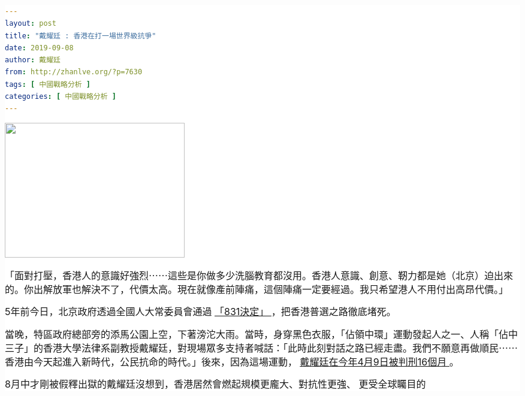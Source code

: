 ```yaml
---
layout: post
title: "戴耀廷 : 香港在打一場世界級抗爭"
date: 2019-09-08
author: 戴耀廷
from: http://zhanlve.org/?p=7630
tags: [ 中國戰略分析 ]
categories: [ 中國戰略分析 ]
---
```


<div id="entry">
 <div class="at-above-post addthis_tool" data-url="http://zhanlve.org/?p=7630">
 </div>
 <p>
  <img alt="" class="aligncenter wp-image-7631 size-medium" height="225" sizes="(max-width: 300px) 100vw, 300px" src="http://zhanlve.org/wp-content/uploads/2019/09/57a806f0d9eda5d1956a32bcc562f75e_w-300x225.jpg" srcset="http://zhanlve.org/wp-content/uploads/2019/09/57a806f0d9eda5d1956a32bcc562f75e_w-300x225.jpg 300w, http://zhanlve.org/wp-content/uploads/2019/09/57a806f0d9eda5d1956a32bcc562f75e_w-768x576.jpg 768w, http://zhanlve.org/wp-content/uploads/2019/09/57a806f0d9eda5d1956a32bcc562f75e_w.jpg 1010w" width="300"/>
 </p>
 <p>
 </p>
 <p>
  <span style="font-size: 12pt;">
   「面對打壓，香港人的意識好強烈⋯⋯這些是你做多少洗腦教育都沒用。香港人意識、創意、靭力都是她（北京）迫出來的。你出解放軍也解決不了，代價太高。現在就像產前陣痛，這個陣痛一定要經過。我只希望港人不用付出高昂代價。」
  </span>
 </p>
 <p>
 </p>
 <p class="body__StyledParagraph-dwuu2m-15 ddlCqt paragraph__P-ebafhp-0 kcLFXN">
  <span style="font-size: 12pt;">
   5年前今日，北京政府透過全國人大常委員會通過
   <a href="https://cn.nytimes.com/china/20190830/hong-kong-protests/zh-hant/" rel="noopener" target="_blank">
    <u>
     「831決定」
    </u>
   </a>
   ，把香港普選之路徹底堵死。
  </span>
 </p>
 <p>
 </p>
 <p class="body__StyledParagraph-dwuu2m-15 ddlCqt paragraph__P-ebafhp-0 kcLFXN">
  <span style="font-size: 12pt;">
   當晚，特區政府總部旁的添馬公園上空，下著滂沱大雨。當時，身穿黑色衣服，「佔領中環」運動發起人之一、人稱「佔中三子」的香港大學法律系副教授戴耀廷，對現場眾多支持者喊話：「此時此刻對話之路已經走盡。我們不願意再做順民⋯⋯香港由今天起進入新時代，公民抗命的時代。」後來，因為這場運動，
   <a href="https://www.twreporter.org/a/opinion-9-hk-occupy-central-democracy-advocates-convicted" rel="noopener" target="_blank">
    <u>
     戴耀廷在今年4月9日被判刑16個月
    </u>
   </a>
   。
  </span>
 </p>
 <p>
 </p>
 <p class="body__StyledParagraph-dwuu2m-15 ddlCqt paragraph__P-ebafhp-0 kcLFXN">
  <span style="font-size: 12pt;">
   8月中才剛被假釋出獄的戴耀廷沒想到，香港居然會燃起規模更龐大、對抗性更強、
  </span>
  <span style="font-size: 12pt;">
   更受全球矚目的